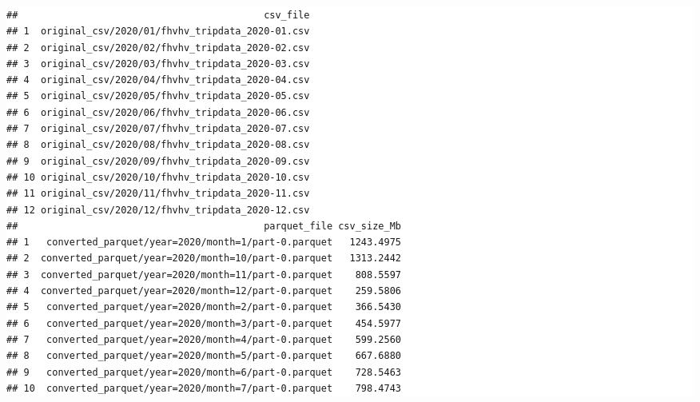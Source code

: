     ##                                           csv_file
    ## 1  original_csv/2020/01/fhvhv_tripdata_2020-01.csv
    ## 2  original_csv/2020/02/fhvhv_tripdata_2020-02.csv
    ## 3  original_csv/2020/03/fhvhv_tripdata_2020-03.csv
    ## 4  original_csv/2020/04/fhvhv_tripdata_2020-04.csv
    ## 5  original_csv/2020/05/fhvhv_tripdata_2020-05.csv
    ## 6  original_csv/2020/06/fhvhv_tripdata_2020-06.csv
    ## 7  original_csv/2020/07/fhvhv_tripdata_2020-07.csv
    ## 8  original_csv/2020/08/fhvhv_tripdata_2020-08.csv
    ## 9  original_csv/2020/09/fhvhv_tripdata_2020-09.csv
    ## 10 original_csv/2020/10/fhvhv_tripdata_2020-10.csv
    ## 11 original_csv/2020/11/fhvhv_tripdata_2020-11.csv
    ## 12 original_csv/2020/12/fhvhv_tripdata_2020-12.csv
    ##                                           parquet_file csv_size_Mb
    ## 1   converted_parquet/year=2020/month=1/part-0.parquet   1243.4975
    ## 2  converted_parquet/year=2020/month=10/part-0.parquet   1313.2442
    ## 3  converted_parquet/year=2020/month=11/part-0.parquet    808.5597
    ## 4  converted_parquet/year=2020/month=12/part-0.parquet    259.5806
    ## 5   converted_parquet/year=2020/month=2/part-0.parquet    366.5430
    ## 6   converted_parquet/year=2020/month=3/part-0.parquet    454.5977
    ## 7   converted_parquet/year=2020/month=4/part-0.parquet    599.2560
    ## 8   converted_parquet/year=2020/month=5/part-0.parquet    667.6880
    ## 9   converted_parquet/year=2020/month=6/part-0.parquet    728.5463
    ## 10  converted_parquet/year=2020/month=7/part-0.parquet    798.4743